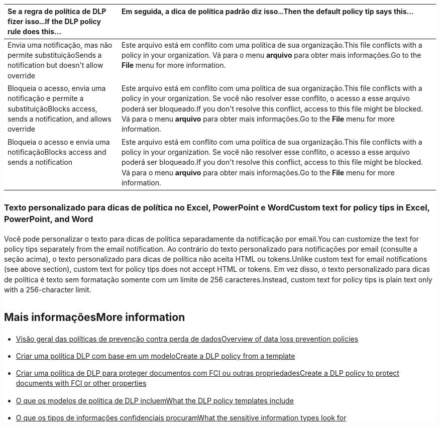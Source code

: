 |<span data-ttu-id="1e1f4-304">**Se a regra de política de DLP fizer isso...**</span><span class="sxs-lookup"><span data-stu-id="1e1f4-304">**If the DLP policy rule does this…**</span></span>|<span data-ttu-id="1e1f4-305">**Em seguida, a dica de política padrão diz isso...**</span><span class="sxs-lookup"><span data-stu-id="1e1f4-305">**Then the default policy tip says this…**</span></span>|
|:-----|:-----|
|<span data-ttu-id="1e1f4-306">Envia uma notificação, mas não permite substituição</span><span class="sxs-lookup"><span data-stu-id="1e1f4-306">Sends a notification but doesn't allow override</span></span>  <br/> |<span data-ttu-id="1e1f4-307">Este arquivo está em conflito com uma política de sua organização.</span><span class="sxs-lookup"><span data-stu-id="1e1f4-307">This file conflicts with a policy in your organization.</span></span> <span data-ttu-id="1e1f4-308">Vá para o menu **arquivo** para obter mais informações.</span><span class="sxs-lookup"><span data-stu-id="1e1f4-308">Go to the **File** menu for more information.</span></span>  <br/> |
|<span data-ttu-id="1e1f4-309">Bloqueia o acesso, envia uma notificação e permite a substituição</span><span class="sxs-lookup"><span data-stu-id="1e1f4-309">Blocks access, sends a notification, and allows override</span></span>  <br/> |<span data-ttu-id="1e1f4-310">Este arquivo está em conflito com uma política de sua organização.</span><span class="sxs-lookup"><span data-stu-id="1e1f4-310">This file conflicts with a policy in your organization.</span></span> <span data-ttu-id="1e1f4-311">Se você não resolver esse conflito, o acesso a esse arquivo poderá ser bloqueado.</span><span class="sxs-lookup"><span data-stu-id="1e1f4-311">If you don't resolve this conflict, access to this file might be blocked.</span></span> <span data-ttu-id="1e1f4-312">Vá para o menu **arquivo** para obter mais informações.</span><span class="sxs-lookup"><span data-stu-id="1e1f4-312">Go to the **File** menu for more information.</span></span>  <br/> |
|<span data-ttu-id="1e1f4-313">Bloqueia o acesso e envia uma notificação</span><span class="sxs-lookup"><span data-stu-id="1e1f4-313">Blocks access and sends a notification</span></span>  <br/> |<span data-ttu-id="1e1f4-314">Este arquivo está em conflito com uma política de sua organização.</span><span class="sxs-lookup"><span data-stu-id="1e1f4-314">This file conflicts with a policy in your organization.</span></span> <span data-ttu-id="1e1f4-315">Se você não resolver esse conflito, o acesso a esse arquivo poderá ser bloqueado.</span><span class="sxs-lookup"><span data-stu-id="1e1f4-315">If you don't resolve this conflict, access to this file might be blocked.</span></span> <span data-ttu-id="1e1f4-316">Vá para o menu **arquivo** para obter mais informações.</span><span class="sxs-lookup"><span data-stu-id="1e1f4-316">Go to the **File** menu for more information.</span></span>  <br/> |
   
### <a name="custom-text-for-policy-tips-in-excel-powerpoint-and-word"></a><span data-ttu-id="1e1f4-317">Texto personalizado para dicas de política no Excel, PowerPoint e Word</span><span class="sxs-lookup"><span data-stu-id="1e1f4-317">Custom text for policy tips in Excel, PowerPoint, and Word</span></span>

<span data-ttu-id="1e1f4-318">Você pode personalizar o texto para dicas de política separadamente da notificação por email.</span><span class="sxs-lookup"><span data-stu-id="1e1f4-318">You can customize the text for policy tips separately from the email notification.</span></span> <span data-ttu-id="1e1f4-319">Ao contrário do texto personalizado para notificações por email (consulte a seção acima), o texto personalizado para dicas de política não aceita HTML ou tokens.</span><span class="sxs-lookup"><span data-stu-id="1e1f4-319">Unlike custom text for email notifications (see above section), custom text for policy tips does not accept HTML or tokens.</span></span> <span data-ttu-id="1e1f4-320">Em vez disso, o texto personalizado para dicas de política é texto sem formatação somente com um limite de 256 caracteres.</span><span class="sxs-lookup"><span data-stu-id="1e1f4-320">Instead, custom text for policy tips is plain text only with a 256-character limit.</span></span>
  
## <a name="more-information"></a><span data-ttu-id="1e1f4-321">Mais informações</span><span class="sxs-lookup"><span data-stu-id="1e1f4-321">More information</span></span>

- [<span data-ttu-id="1e1f4-322">Visão geral das políticas de prevenção contra perda de dados</span><span class="sxs-lookup"><span data-stu-id="1e1f4-322">Overview of data loss prevention policies</span></span>](data-loss-prevention-policies.md)
    
- [<span data-ttu-id="1e1f4-323">Criar uma política DLP com base em um modelo</span><span class="sxs-lookup"><span data-stu-id="1e1f4-323">Create a DLP policy from a template</span></span>](create-a-dlp-policy-from-a-template.md)
    
- [<span data-ttu-id="1e1f4-324">Criar uma política de DLP para proteger documentos com FCI ou outras propriedades</span><span class="sxs-lookup"><span data-stu-id="1e1f4-324">Create a DLP policy to protect documents with FCI or other properties</span></span>](protect-documents-that-have-fci-or-other-properties.md)
    
- [<span data-ttu-id="1e1f4-325">O que os modelos de política de DLP incluem</span><span class="sxs-lookup"><span data-stu-id="1e1f4-325">What the DLP policy templates include</span></span>](what-the-dlp-policy-templates-include.md)
    
- [<span data-ttu-id="1e1f4-326">O que os tipos de informações confidenciais procuram</span><span class="sxs-lookup"><span data-stu-id="1e1f4-326">What the sensitive information types look for</span></span>](what-the-sensitive-information-types-look-for.md)
    

